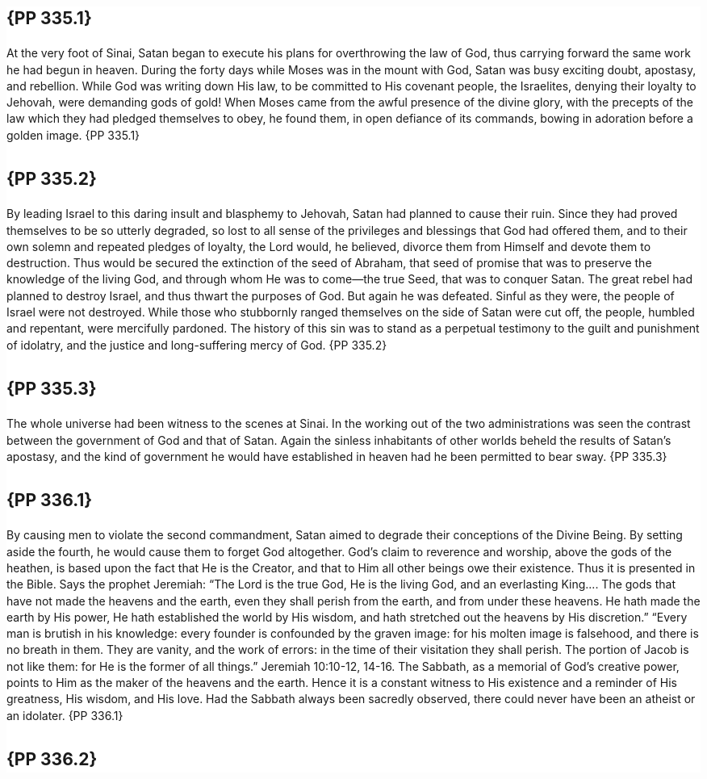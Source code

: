 ## {PP 335.1}

At the very foot of Sinai, Satan began to execute his plans for overthrowing the law of God, thus carrying forward the same work he had begun in heaven. During the forty days while Moses was in the mount with God, Satan was busy exciting doubt, apostasy, and rebellion. While God was writing down His law, to be committed to His covenant people, the Israelites, denying their loyalty to Jehovah, were demanding gods of gold! When Moses came from the awful presence of the divine glory, with the precepts of the law which they had pledged themselves to obey, he found them, in open defiance of its commands, bowing in adoration before a golden image. {PP 335.1}

## {PP 335.2}

By leading Israel to this daring insult and blasphemy to Jehovah, Satan had planned to cause their ruin. Since they had proved themselves to be so utterly degraded, so lost to all sense of the privileges and blessings that God had offered them, and to their own solemn and repeated pledges of loyalty, the Lord would, he believed, divorce them from Himself and devote them to destruction. Thus would be secured the extinction of the seed of Abraham, that seed of promise that was to preserve the knowledge of the living God, and through whom He was to come—the true Seed, that was to conquer Satan. The great rebel had planned to destroy Israel, and thus thwart the purposes of God. But again he was defeated. Sinful as they were, the people of Israel were not destroyed. While those who stubbornly ranged themselves on the side of Satan were cut off, the people, humbled and repentant, were mercifully pardoned. The history of this sin was to stand as a perpetual testimony to the guilt and punishment of idolatry, and the justice and long-suffering mercy of God. {PP 335.2}

## {PP 335.3}

The whole universe had been witness to the scenes at Sinai. In the working out of the two administrations was seen the contrast between the government of God and that of Satan. Again the sinless inhabitants of other worlds beheld the results of Satan’s apostasy, and the kind of government he would have established in heaven had he been permitted to bear sway. {PP 335.3}

## {PP 336.1}

By causing men to violate the second commandment, Satan aimed to degrade their conceptions of the Divine Being. By setting aside the fourth, he would cause them to forget God altogether. God’s claim to reverence and worship, above the gods of the heathen, is based upon the fact that He is the Creator, and that to Him all other beings owe their existence. Thus it is presented in the Bible. Says the prophet Jeremiah: “The Lord is the true God, He is the living God, and an everlasting King.... The gods that have not made the heavens and the earth, even they shall perish from the earth, and from under these heavens. He hath made the earth by His power, He hath established the world by His wisdom, and hath stretched out the heavens by His discretion.” “Every man is brutish in his knowledge: every founder is confounded by the graven image: for his molten image is falsehood, and there is no breath in them. They are vanity, and the work of errors: in the time of their visitation they shall perish. The portion of Jacob is not like them: for He is the former of all things.” Jeremiah 10:10-12, 14-16. The Sabbath, as a memorial of God’s creative power, points to Him as the maker of the heavens and the earth. Hence it is a constant witness to His existence and a reminder of His greatness, His wisdom, and His love. Had the Sabbath always been sacredly observed, there could never have been an atheist or an idolater. {PP 336.1}

## {PP 336.2}
